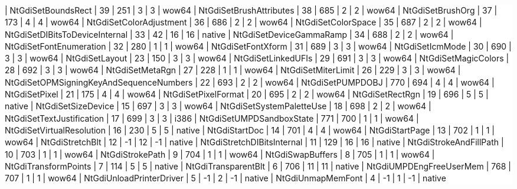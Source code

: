 | NtGdiSetBoundsRect | 39 | 251 | 3 | 3 | wow64
| NtGdiSetBrushAttributes | 38 | 685 | 2 | 2 | wow64
| NtGdiSetBrushOrg | 37 | 173 | 4 | 4 | wow64
| NtGdiSetColorAdjustment | 36 | 686 | 2 | 2 | wow64
| NtGdiSetColorSpace | 35 | 687 | 2 | 2 | wow64
| NtGdiSetDIBitsToDeviceInternal | 33 | 42 | 16 | 16 | native
| NtGdiSetDeviceGammaRamp | 34 | 688 | 2 | 2 | wow64
| NtGdiSetFontEnumeration | 32 | 280 | 1 | 1 | wow64
| NtGdiSetFontXform | 31 | 689 | 3 | 3 | wow64
| NtGdiSetIcmMode | 30 | 690 | 3 | 3 | wow64
| NtGdiSetLayout | 23 | 150 | 3 | 3 | wow64
| NtGdiSetLinkedUFIs | 29 | 691 | 3 | 3 | wow64
| NtGdiSetMagicColors | 28 | 692 | 3 | 3 | wow64
| NtGdiSetMetaRgn | 27 | 228 | 1 | 1 | wow64
| NtGdiSetMiterLimit | 26 | 229 | 3 | 3 | wow64
| NtGdiSetOPMSigningKeyAndSequenceNumbers | 22 | 693 | 2 | 2 | wow64
| NtGdiSetPUMPDOBJ | 770 | 694 | 4 | 4 | wow64
| NtGdiSetPixel | 21 | 175 | 4 | 4 | wow64
| NtGdiSetPixelFormat | 20 | 695 | 2 | 2 | wow64
| NtGdiSetRectRgn | 19 | 696 | 5 | 5 | native
| NtGdiSetSizeDevice | 15 | 697 | 3 | 3 | wow64
| NtGdiSetSystemPaletteUse | 18 | 698 | 2 | 2 | wow64
| NtGdiSetTextJustification | 17 | 699 | 3 | 3 | i386
| NtGdiSetUMPDSandboxState | 771 | 700 | 1 | 1 | wow64
| NtGdiSetVirtualResolution | 16 | 230 | 5 | 5 | native
| NtGdiStartDoc | 14 | 701 | 4 | 4 | wow64
| NtGdiStartPage | 13 | 702 | 1 | 1 | wow64
| NtGdiStretchBlt | 12 | -1 | 12 | -1 | native
| NtGdiStretchDIBitsInternal | 11 | 129 | 16 | 16 | native
| NtGdiStrokeAndFillPath | 10 | 703 | 1 | 1 | wow64
| NtGdiStrokePath | 9 | 704 | 1 | 1 | wow64
| NtGdiSwapBuffers | 8 | 705 | 1 | 1 | wow64
| NtGdiTransformPoints | 7 | 114 | 5 | 5 | native
| NtGdiTransparentBlt | 6 | 706 | 11 | 11 | native
| NtGdiUMPDEngFreeUserMem | 768 | 707 | 1 | 1 | wow64
| NtGdiUnloadPrinterDriver | 5 | -1 | 2 | -1 | native
| NtGdiUnmapMemFont | 4 | -1 | 1 | -1 | native
